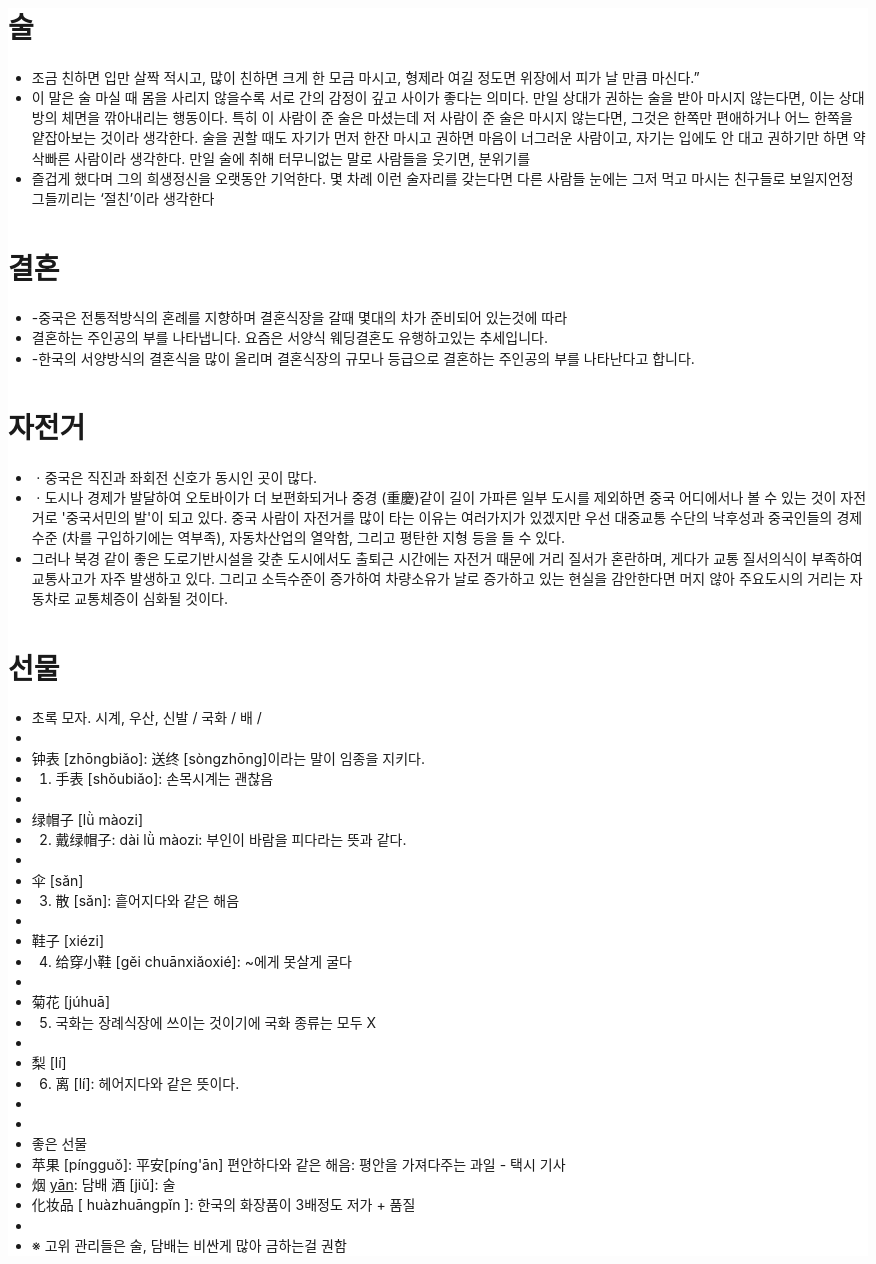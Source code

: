 
# 술
 *  조금 친하면 입만 살짝 적시고, 많이 친하면 크게 한 모금 마시고, 형제라 여길 정도면 위장에서 피가 날 만큼 마신다.”
 *  이 말은 술 마실 때 몸을 사리지 않을수록 서로 간의 감정이 깊고 사이가 좋다는 의미다. 만일 상대가 권하는 술을 받아 마시지 않는다면, 이는 상대방의 체면을 깎아내리는 행동이다. 특히 이 사람이 준 술은 마셨는데 저 사람이 준 술은 마시지 않는다면, 그것은 한쪽만 편애하거나 어느 한쪽을 얕잡아보는 것이라 생각한다. 술을 권할 때도 자기가 먼저 한잔 마시고 권하면 마음이 너그러운 사람이고, 자기는 입에도 안 대고 권하기만 하면 약삭빠른 사람이라 생각한다. 만일 술에 취해 터무니없는 말로 사람들을 웃기면, 분위기를 
 * 즐겁게 했다며 그의 희생정신을 오랫동안 기억한다. 몇 차례 이런 술자리를 갖는다면 다른 사람들 눈에는 그저 먹고 마시는 친구들로 보일지언정 그들끼리는 ‘절친’이라 생각한다

# 결혼
 * -중국은 전통적방식의 혼례를 지향하며 결혼식장을 갈때 몇대의 차가 준비되어 있는것에 따라
 *  결혼하는 주인공의 부를 나타냅니다. 요즘은 서양식 웨딩결혼도 유행하고있는 추세입니다.
 * -한국의 서양방식의 결혼식을 많이 올리며 결혼식장의 규모나 등급으로 결혼하는 주인공의 부를 나타난다고 합니다.

# 자전거
 * ㆍ중국은 직진과 좌회전 신호가 동시인 곳이 많다.
 * ㆍ도시나 경제가 발달하여 오토바이가 더 보편화되거나 중경 (重慶)같이 길이 가파른 일부 도시를 제외하면 중국 어디에서나 볼 수 있는 것이 자전거로 '중국서민의 발'이 되고 있다. 중국 사람이 자전거를 많이 타는 이유는 여러가지가 있겠지만 우선 대중교통 수단의 낙후성과 중국인들의 경제수준 (차를 구입하기에는 역부족), 자동차산업의 열악함, 그리고 평탄한 지형 등을 들 수 있다.
 *  그러나 북경 같이 좋은 도로기반시설을 갖춘 도시에서도 출퇴근 시간에는 자전거 때문에 거리 질서가 혼란하며, 게다가 교통 질서의식이 부족하여 교통사고가 자주 발생하고 있다. 그리고 소득수준이 증가하여 차량소유가 날로 증가하고 있는 현실을 감안한다면 머지 않아 주요도시의 거리는 자동차로 교통체증이 심화될 것이다.

# 선물
 * 초록 모자. 시계, 우산, 신발 / 국화 / 배 /  
 * 
 * 钟表 [zhōngbiǎo]: 送终 [sòngzhōng]이라는 말이 임종을 지키다.
 * 1. 手表 [shǒubiǎo]: 손목시계는 괜찮음 
 * 
 * 绿帽子   [lǜ màozi] 
 * 2. 戴绿帽子: dài lǜ màozi: 부인이 바람을 피다라는 뜻과 같다.
 * 
 * 伞 [sǎn] 
 * 3. 散 [sǎn]: 흩어지다와 같은 해음
 * 
 * 鞋子 [xiézi]
 * 4. 给穿小鞋 [gěi chuānxiǎoxié]: ~에게 못살게 굴다
 * 
 * 菊花 [júhuā] 
 * 5. 국화는 장례식장에 쓰이는 것이기에 국화 종류는 모두 X
 * 
 * 梨 [lí]
 * 6. 离 [lí]: 헤어지다와 같은 뜻이다.
 * 
 * 
 * 좋은 선물
 * 苹果 [píngguǒ]: 平安[píng'ān] 편안하다와 같은 해음: 평안을 가져다주는 과일 - 택시 기사
 * 烟 [yān](이앤): 담배   酒 [jiǔ]: 술   
 * 化妆品 [ huàzhuāngpǐn ]: 한국의 화장품이 3배정도 저가 + 품질
 * 
 * ※ 고위 관리들은 술, 담배는 비싼게 많아 금하는걸 권함
